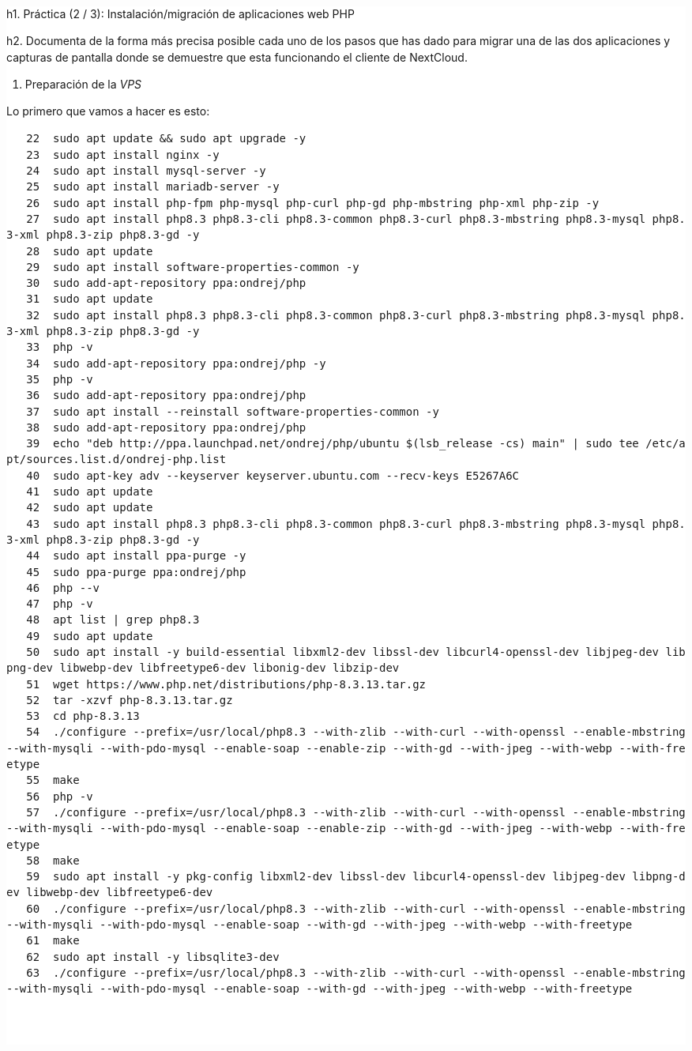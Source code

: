 h1. Práctica (2 / 3): Instalación/migración de aplicaciones web PHP

h2. Documenta de la forma más precisa posible cada uno de los pasos que has dado para migrar una de las dos aplicaciones y capturas de pantalla donde se demuestre que esta funcionando el cliente de NextCloud.

1. Preparación de la *VPS*

Lo primero que vamos a hacer es esto:

<pre>
   22  sudo apt update && sudo apt upgrade -y
   23  sudo apt install nginx -y
   24  sudo apt install mysql-server -y
   25  sudo apt install mariadb-server -y
   26  sudo apt install php-fpm php-mysql php-curl php-gd php-mbstring php-xml php-zip -y
   27  sudo apt install php8.3 php8.3-cli php8.3-common php8.3-curl php8.3-mbstring php8.3-mysql php8.3-xml php8.3-zip php8.3-gd -y
   28  sudo apt update
   29  sudo apt install software-properties-common -y
   30  sudo add-apt-repository ppa:ondrej/php
   31  sudo apt update
   32  sudo apt install php8.3 php8.3-cli php8.3-common php8.3-curl php8.3-mbstring php8.3-mysql php8.3-xml php8.3-zip php8.3-gd -y
   33  php -v
   34  sudo add-apt-repository ppa:ondrej/php -y
   35  php -v
   36  sudo add-apt-repository ppa:ondrej/php
   37  sudo apt install --reinstall software-properties-common -y
   38  sudo add-apt-repository ppa:ondrej/php
   39  echo "deb http://ppa.launchpad.net/ondrej/php/ubuntu $(lsb_release -cs) main" | sudo tee /etc/apt/sources.list.d/ondrej-php.list
   40  sudo apt-key adv --keyserver keyserver.ubuntu.com --recv-keys E5267A6C
   41  sudo apt update
   42  sudo apt update
   43  sudo apt install php8.3 php8.3-cli php8.3-common php8.3-curl php8.3-mbstring php8.3-mysql php8.3-xml php8.3-zip php8.3-gd -y
   44  sudo apt install ppa-purge -y
   45  sudo ppa-purge ppa:ondrej/php
   46  php --v
   47  php -v
   48  apt list | grep php8.3
   49  sudo apt update
   50  sudo apt install -y build-essential libxml2-dev libssl-dev libcurl4-openssl-dev libjpeg-dev libpng-dev libwebp-dev libfreetype6-dev libonig-dev libzip-dev
   51  wget https://www.php.net/distributions/php-8.3.13.tar.gz
   52  tar -xzvf php-8.3.13.tar.gz
   53  cd php-8.3.13
   54  ./configure --prefix=/usr/local/php8.3 --with-zlib --with-curl --with-openssl --enable-mbstring --with-mysqli --with-pdo-mysql --enable-soap --enable-zip --with-gd --with-jpeg --with-webp --with-freetype
   55  make
   56  php -v
   57  ./configure --prefix=/usr/local/php8.3 --with-zlib --with-curl --with-openssl --enable-mbstring --with-mysqli --with-pdo-mysql --enable-soap --enable-zip --with-gd --with-jpeg --with-webp --with-freetype
   58  make
   59  sudo apt install -y pkg-config libxml2-dev libssl-dev libcurl4-openssl-dev libjpeg-dev libpng-dev libwebp-dev libfreetype6-dev
   60  ./configure --prefix=/usr/local/php8.3 --with-zlib --with-curl --with-openssl --enable-mbstring --with-mysqli --with-pdo-mysql --enable-soap --with-gd --with-jpeg --with-webp --with-freetype
   61  make
   62  sudo apt install -y libsqlite3-dev
   63  ./configure --prefix=/usr/local/php8.3 --with-zlib --with-curl --with-openssl --enable-mbstring --with-mysqli --with-pdo-mysql --enable-soap --with-gd --with-jpeg --with-webp --with-freetype